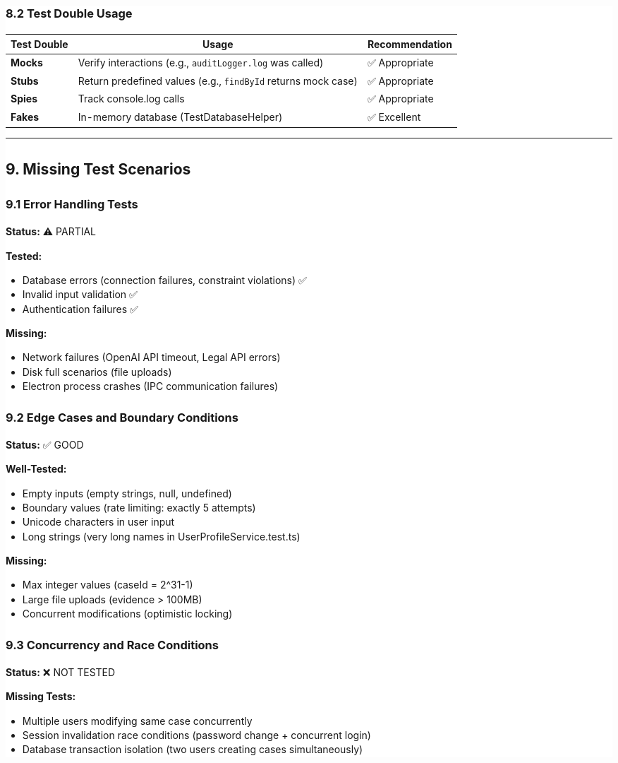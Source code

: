 ### 8.2 Test Double Usage

| Test Double | Usage | Recommendation |
|-------------|-------|----------------|
| **Mocks** | Verify interactions (e.g., `auditLogger.log` was called) | ✅ Appropriate |
| **Stubs** | Return predefined values (e.g., `findById` returns mock case) | ✅ Appropriate |
| **Spies** | Track console.log calls | ✅ Appropriate |
| **Fakes** | In-memory database (TestDatabaseHelper) | ✅ Excellent |

---

## 9. Missing Test Scenarios

### 9.1 Error Handling Tests

**Status:** ⚠️ PARTIAL

**Tested:**
- Database errors (connection failures, constraint violations) ✅
- Invalid input validation ✅
- Authentication failures ✅

**Missing:**
- Network failures (OpenAI API timeout, Legal API errors)
- Disk full scenarios (file uploads)
- Electron process crashes (IPC communication failures)

### 9.2 Edge Cases and Boundary Conditions

**Status:** ✅ GOOD

**Well-Tested:**
- Empty inputs (empty strings, null, undefined)
- Boundary values (rate limiting: exactly 5 attempts)
- Unicode characters in user input
- Long strings (very long names in UserProfileService.test.ts)

**Missing:**
- Max integer values (caseId = 2^31-1)
- Large file uploads (evidence > 100MB)
- Concurrent modifications (optimistic locking)

### 9.3 Concurrency and Race Conditions

**Status:** ❌ NOT TESTED

**Missing Tests:**
- Multiple users modifying same case concurrently
- Session invalidation race conditions (password change + concurrent login)
- Database transaction isolation (two users creating cases simultaneously)
